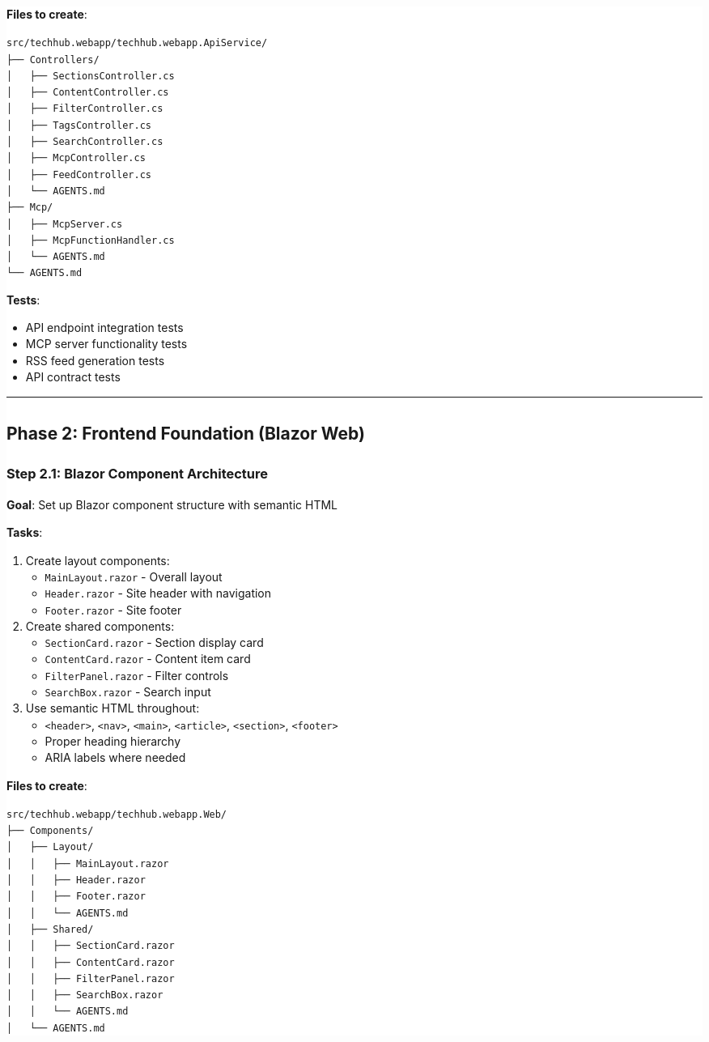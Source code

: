 **Files to create**:
```
src/techhub.webapp/techhub.webapp.ApiService/
├── Controllers/
│   ├── SectionsController.cs
│   ├── ContentController.cs
│   ├── FilterController.cs
│   ├── TagsController.cs
│   ├── SearchController.cs
│   ├── McpController.cs
│   ├── FeedController.cs
│   └── AGENTS.md
├── Mcp/
│   ├── McpServer.cs
│   ├── McpFunctionHandler.cs
│   └── AGENTS.md
└── AGENTS.md
```

**Tests**:
- API endpoint integration tests
- MCP server functionality tests
- RSS feed generation tests
- API contract tests

---

## Phase 2: Frontend Foundation (Blazor Web)

### Step 2.1: Blazor Component Architecture
**Goal**: Set up Blazor component structure with semantic HTML

**Tasks**:
1. Create layout components:
   - `MainLayout.razor` - Overall layout
   - `Header.razor` - Site header with navigation
   - `Footer.razor` - Site footer
2. Create shared components:
   - `SectionCard.razor` - Section display card
   - `ContentCard.razor` - Content item card
   - `FilterPanel.razor` - Filter controls
   - `SearchBox.razor` - Search input
3. Use semantic HTML throughout:
   - `<header>`, `<nav>`, `<main>`, `<article>`, `<section>`, `<footer>`
   - Proper heading hierarchy
   - ARIA labels where needed

**Files to create**:
```
src/techhub.webapp/techhub.webapp.Web/
├── Components/
│   ├── Layout/
│   │   ├── MainLayout.razor
│   │   ├── Header.razor
│   │   ├── Footer.razor
│   │   └── AGENTS.md
│   ├── Shared/
│   │   ├── SectionCard.razor
│   │   ├── ContentCard.razor
│   │   ├── FilterPanel.razor
│   │   ├── SearchBox.razor
│   │   └── AGENTS.md
│   └── AGENTS.md
```
